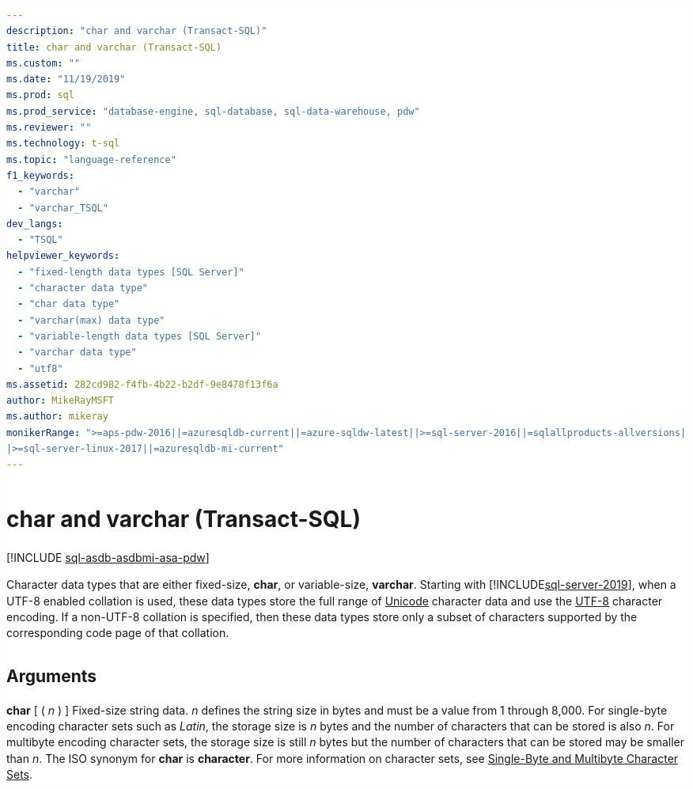 ```yaml
---
description: "char and varchar (Transact-SQL)"
title: char and varchar (Transact-SQL)
ms.custom: ""
ms.date: "11/19/2019"
ms.prod: sql
ms.prod_service: "database-engine, sql-database, sql-data-warehouse, pdw"
ms.reviewer: ""
ms.technology: t-sql
ms.topic: "language-reference"
f1_keywords: 
  - "varchar"
  - "varchar_TSQL"
dev_langs: 
  - "TSQL"
helpviewer_keywords: 
  - "fixed-length data types [SQL Server]"
  - "character data type"
  - "char data type"
  - "varchar(max) data type"
  - "variable-length data types [SQL Server]"
  - "varchar data type"
  - "utf8"
ms.assetid: 282cd982-f4fb-4b22-b2df-9e8478f13f6a
author: MikeRayMSFT
ms.author: mikeray
monikerRange: ">=aps-pdw-2016||=azuresqldb-current||=azure-sqldw-latest||>=sql-server-2016||=sqlallproducts-allversions||>=sql-server-linux-2017||=azuresqldb-mi-current"
---
```


# char and varchar (Transact-SQL)

[!INCLUDE [sql-asdb-asdbmi-asa-pdw](../../includes/applies-to-version/sql-asdb-asdbmi-asa-pdw.md)]

Character data types that are either fixed-size, **char**, or variable-size, **varchar**. Starting with [!INCLUDE[sql-server-2019](../../includes/sssqlv15-md.md)], when a UTF-8 enabled collation is used, these data types store the full range of [Unicode](../../relational-databases/collations/collation-and-unicode-support.md#Unicode_Defn) character data and use the [UTF-8](https://www.wikipedia.org/wiki/UTF-8) character encoding. If a non-UTF-8 collation is specified, then these data types store only a subset of characters supported by the corresponding code page of that collation.

## Arguments

**char** [ ( *n* ) ]
Fixed-size string data. *n* defines the string size in bytes and must be a value from 1 through 8,000. For single-byte encoding character sets such as *Latin*, the storage size is *n* bytes and the number of characters that can be stored is also *n*. For multibyte encoding character sets, the storage size is still *n* bytes but the number of characters that can be stored may be smaller than *n*. The ISO synonym for **char** is **character**. For more information on character sets, see [Single-Byte and Multibyte Character Sets](/cpp/c-runtime-library/single-byte-and-multibyte-character-sets).
